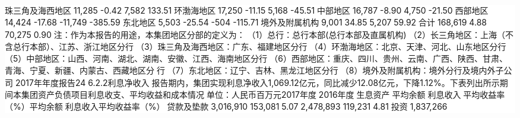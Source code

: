 珠三角及海西地区
11,285
-0.42
7,582
133.51
环渤海地区
17,250
-11.15
5,168
-45.51
中部地区
16,787
-8.90
4,750
-21.50
西部地区
14,424
-17.68
-11,749
-385.59
东北地区
5,503
-25.54
-504
-115.71
境外及附属机构
9,001
34.85
5,207
59.92
合计
168,619
4.88
70,275
0.90
注：作为本报告的用途，本集团地区分部的定义为：
（1）总行：总行本部(总行本部及直属机构)
（2）长三角地区：上海（不含总行本部）、江苏、浙江地区分行
（3）珠三角及海西地区：广东、福建地区分行
（4）环渤海地区：北京、天津、河北、山东地区分行
（5）中部地区：山西、河南、湖北、湖南、安徽、江西、海南地区分行
（6）西部地区：重庆、四川、贵州、云南、广西、陕西、甘肃、青海、宁夏、新疆、内蒙古、西藏地区分
行
（7）东北地区：辽宁、吉林、黑龙江地区分行
（8）境外及附属机构：境外分行及境内外子公司
2017年年度报告24
6.2.2利息净收入
报告期内，集团实现利息净收入1,069.12亿元，同比减少12.08亿元，下降1.12%。下表列出所示期间本集团资产负债项目利息收支、平均收益和成本情况
单位：人民币百万元2017年度
2016年度
生息资产
平均余额
利息收入
平均收益率（%）平均余额
利息收入平均收益率（%）
贷款及垫款
3,016,910
153,081
5.07
2,478,893
119,231
4.81
投资
1,837,266